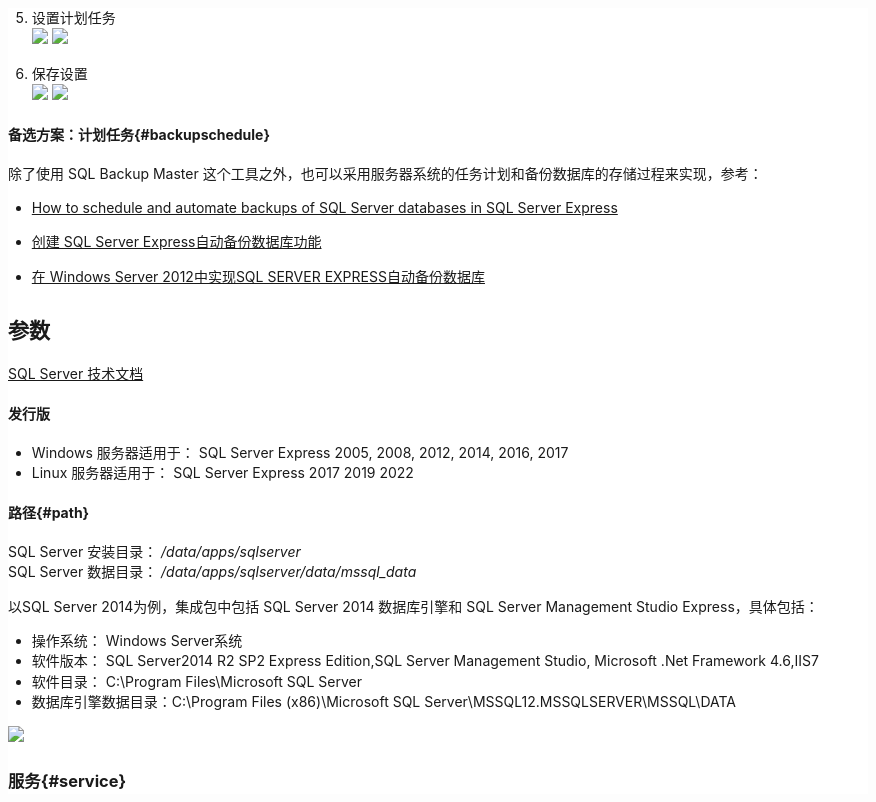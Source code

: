  5. 设置计划任务  
    ![](http://libs.websoft9.com/Websoft9/DocsPicture/zh/sqlserver/sqlserver-bak6-websoft9.png)
    ![](http://libs.websoft9.com/Websoft9/DocsPicture/zh/sqlserver/sqlserver-bak7-websoft9.png)
    
 6. 保存设置  
    ![](http://libs.websoft9.com/Websoft9/DocsPicture/zh/sqlserver/sqlserver-bak8-websoft9.png)
    ![](http://libs.websoft9.com/Websoft9/DocsPicture/zh/sqlserver/sqlserver-bak9-websoft9.png)
    
####  备选方案：计划任务{#backupschedule}

除了使用 SQL Backup Master 这个工具之外，也可以采用服务器系统的任务计划和备份数据库的存储过程来实现，参考：

* [How to schedule and automate backups of SQL Server databases in SQL Server Express](https://support.microsoft.com/en-us/kb/2019698)

* [创建 SQL Server Express自动备份数据库功能](http://shiyousan.com/post/635612483753095970)

* [在 Windows Server 2012中实现SQL SERVER EXPRESS自动备份数据库](http://shiyousan.com/post/635615192184858364)

## 参数

[SQL Server 技术文档](https://docs.microsoft.com/zh-cn/sql/sql-server)

#### 发行版

- Windows 服务器适用于： SQL Server Express 2005, 2008, 2012, 2014, 2016, 2017
- Linux 服务器适用于： SQL Server Express 2017 2019 2022

#### 路径{#path}

<Tabs>
<TabItem value="linuxpath" label="Linux" default>

SQL Server 安装目录： */data/apps/sqlserver*  
SQL Server 数据目录： */data/apps/sqlserver/data/mssql_data*  

</TabItem>
<TabItem value="winpath" label="Windows">

以SQL Server 2014为例，集成包中包括 SQL Server 2014 数据库引擎和 SQL Server Management Studio Express，具体包括：

* 操作系统： Windows Server系统
* 软件版本： SQL Server2014 R2 SP2 Express Edition,SQL Server Management Studio, Microsoft .Net Framework 4.6,IIS7
* 软件目录： C:\Program Files\Microsoft SQL Server
* 数据库引擎数据目录：C:\Program Files (x86)\Microsoft SQL Server\MSSQL12.MSSQLSERVER\MSSQL\DATA

![](http://libs.websoft9.com/Websoft9/DocsPicture/zh/sqlserver2014/sqlserver2014-install-websoft9.png)

</TabItem>
</Tabs>

### 服务{#service}
